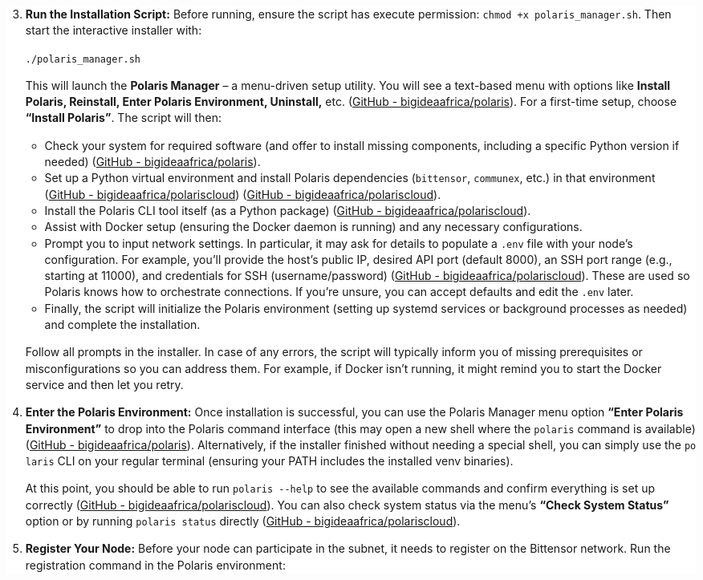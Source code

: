 3. **Run the Installation Script:** Before running, ensure the script has execute permission: `chmod +x polaris_manager.sh`. Then start the interactive installer with: 

   ```bash
   ./polaris_manager.sh
   ``` 

   This will launch the **Polaris Manager** – a menu-driven setup utility. You will see a text-based menu with options like **Install Polaris, Reinstall, Enter Polaris Environment, Uninstall,** etc. ([GitHub - bigideaafrica/polaris](https://github.com/bigideaafrica/polaris#:~:text=The%20,menu%20with%20the%20following%20options)). For a first-time setup, choose **“Install Polaris”**. The script will then:  
   - Check your system for required software (and offer to install missing components, including a specific Python version if needed) ([GitHub - bigideaafrica/polaris](https://github.com/bigideaafrica/polaris#:~:text=,the%20script%20within%20the%20Linux)).  
   - Set up a Python virtual environment and install Polaris dependencies (`bittensor`, `communex`, etc.) in that environment ([GitHub - bigideaafrica/polariscloud](https://github.com/bigideainc/polaris-subnet#:~:text=%23%20Install%20network,cli%20pip%20install%20communex%3D%3D0.1.36.4)) ([GitHub - bigideaafrica/polariscloud](https://github.com/bigideainc/polaris-subnet#:~:text=,r%20requirements.txt)).  
   - Install the Polaris CLI tool itself (as a Python package) ([GitHub - bigideaafrica/polariscloud](https://github.com/bigideainc/polaris-subnet#:~:text=,r%20requirements.txt)).  
   - Assist with Docker setup (ensuring the Docker daemon is running) and any necessary configurations.  
   - Prompt you to input network settings. In particular, it may ask for details to populate a `.env` file with your node’s configuration. For example, you’ll provide the host’s public IP, desired API port (default 8000), an SSH port range (e.g., starting at 11000), and credentials for SSH (username/password) ([GitHub - bigideaafrica/polariscloud](https://github.com/bigideainc/polaris-subnet#:~:text=Polaris%20uses%20SSH%20and%20network,the%20root%20of%20the%20project)). These are used so Polaris knows how to orchestrate connections. If you’re unsure, you can accept defaults and edit the `.env` later.  
   - Finally, the script will initialize the Polaris environment (setting up systemd services or background processes as needed) and complete the installation.

   Follow all prompts in the installer. In case of any errors, the script will typically inform you of missing prerequisites or misconfigurations so you can address them. For example, if Docker isn’t running, it might remind you to start the Docker service and then let you retry.

4. **Enter the Polaris Environment:** Once installation is successful, you can use the Polaris Manager menu option **“Enter Polaris Environment”** to drop into the Polaris command interface (this may open a new shell where the `polaris` command is available) ([GitHub - bigideaafrica/polaris](https://github.com/bigideaafrica/polaris#:~:text=1.%20Install%20Polaris%20,Remove%20all%20Polaris%20components)). Alternatively, if the installer finished without needing a special shell, you can simply use the `polaris` CLI on your regular terminal (ensuring your PATH includes the installed venv binaries). 

   At this point, you should be able to run `polaris --help` to see the available commands and confirm everything is set up correctly ([GitHub - bigideaafrica/polariscloud](https://github.com/bigideainc/polaris-subnet#:~:text=6)). You can also check system status via the menu’s **“Check System Status”** option or by running `polaris status` directly ([GitHub - bigideaafrica/polariscloud](https://github.com/bigideainc/polaris-subnet#:~:text=polaris%20status)).

5. **Register Your Node:** Before your node can participate in the subnet, it needs to register on the Bittensor network. Run the registration command in the Polaris environment:
